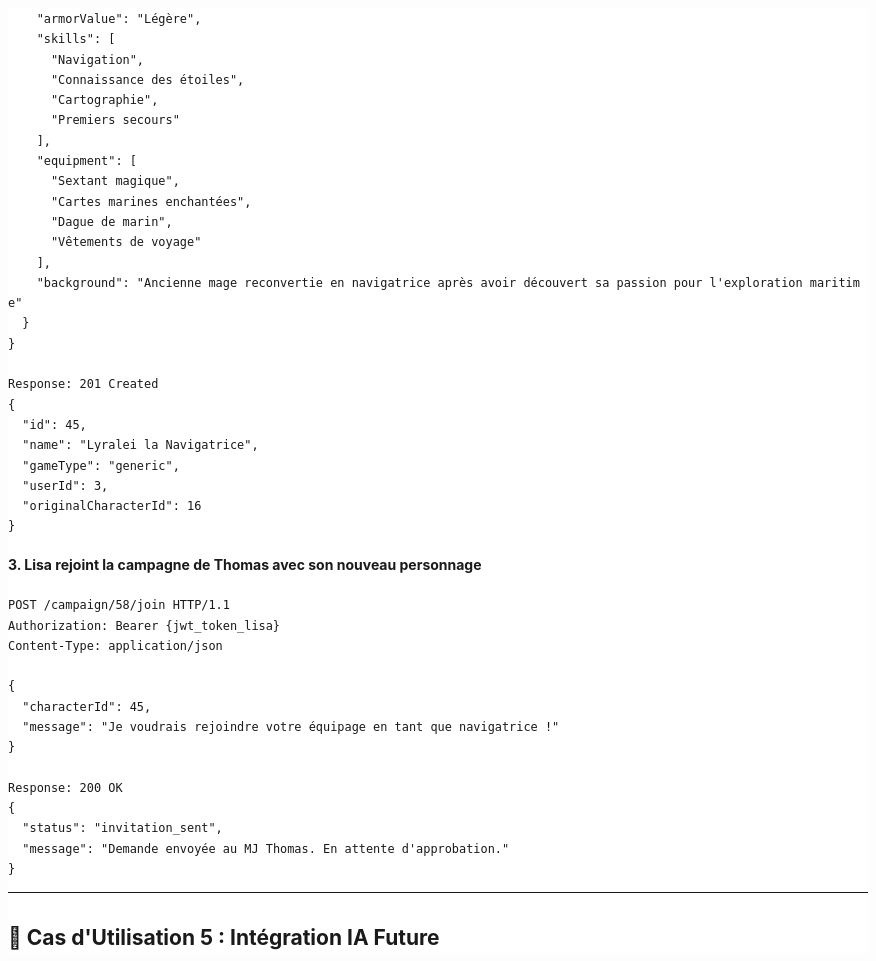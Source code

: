 ```http
    "armorValue": "Légère",
    "skills": [
      "Navigation",
      "Connaissance des étoiles", 
      "Cartographie",
      "Premiers secours"
    ],
    "equipment": [
      "Sextant magique",
      "Cartes marines enchantées",
      "Dague de marin",
      "Vêtements de voyage"
    ],
    "background": "Ancienne mage reconvertie en navigatrice après avoir découvert sa passion pour l'exploration maritime"
  }
}

Response: 201 Created
{
  "id": 45,
  "name": "Lyralei la Navigatrice",
  "gameType": "generic",
  "userId": 3,
  "originalCharacterId": 16
}
```

#### 3. Lisa rejoint la campagne de Thomas avec son nouveau personnage
```http
POST /campaign/58/join HTTP/1.1
Authorization: Bearer {jwt_token_lisa}
Content-Type: application/json

{
  "characterId": 45,
  "message": "Je voudrais rejoindre votre équipage en tant que navigatrice !"
}

Response: 200 OK
{
  "status": "invitation_sent",
  "message": "Demande envoyée au MJ Thomas. En attente d'approbation."
}
```

---

## 🤖 Cas d'Utilisation 5 : Intégration IA Future
